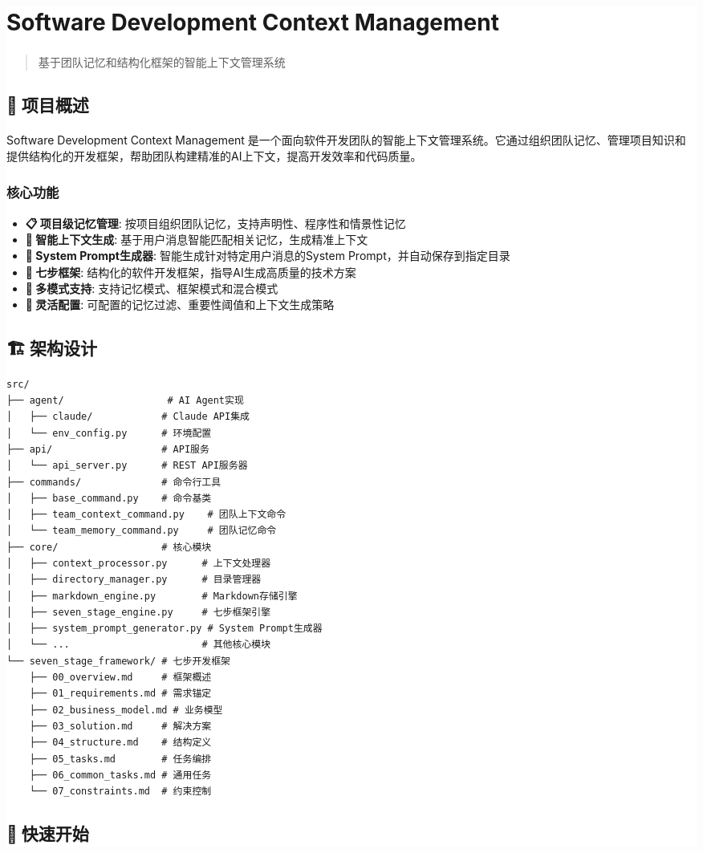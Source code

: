 # Software Development Context Management

> 基于团队记忆和结构化框架的智能上下文管理系统

## 🎯 项目概述

Software Development Context Management 是一个面向软件开发团队的智能上下文管理系统。它通过组织团队记忆、管理项目知识和提供结构化的开发框架，帮助团队构建精准的AI上下文，提高开发效率和代码质量。

### 核心功能

- **📋 项目级记忆管理**: 按项目组织团队记忆，支持声明性、程序性和情景性记忆
- **🧠 智能上下文生成**: 基于用户消息智能匹配相关记忆，生成精准上下文
- **🤖 System Prompt生成器**: 智能生成针对特定用户消息的System Prompt，并自动保存到指定目录
- **📐 七步框架**: 结构化的软件开发框架，指导AI生成高质量的技术方案
- **🔧 多模式支持**: 支持记忆模式、框架模式和混合模式
- **🎨 灵活配置**: 可配置的记忆过滤、重要性阈值和上下文生成策略

## 🏗️ 架构设计

```
src/
├── agent/                  # AI Agent实现
│   ├── claude/            # Claude API集成
│   └── env_config.py      # 环境配置
├── api/                   # API服务
│   └── api_server.py      # REST API服务器
├── commands/              # 命令行工具
│   ├── base_command.py    # 命令基类
│   ├── team_context_command.py    # 团队上下文命令
│   └── team_memory_command.py     # 团队记忆命令
├── core/                  # 核心模块
│   ├── context_processor.py      # 上下文处理器
│   ├── directory_manager.py      # 目录管理器
│   ├── markdown_engine.py        # Markdown存储引擎
│   ├── seven_stage_engine.py     # 七步框架引擎
│   ├── system_prompt_generator.py # System Prompt生成器
│   └── ...                       # 其他核心模块
└── seven_stage_framework/ # 七步开发框架
    ├── 00_overview.md     # 框架概述
    ├── 01_requirements.md # 需求锚定
    ├── 02_business_model.md # 业务模型
    ├── 03_solution.md     # 解决方案
    ├── 04_structure.md    # 结构定义
    ├── 05_tasks.md        # 任务编排
    ├── 06_common_tasks.md # 通用任务
    └── 07_constraints.md  # 约束控制
```

## 🚀 快速开始

